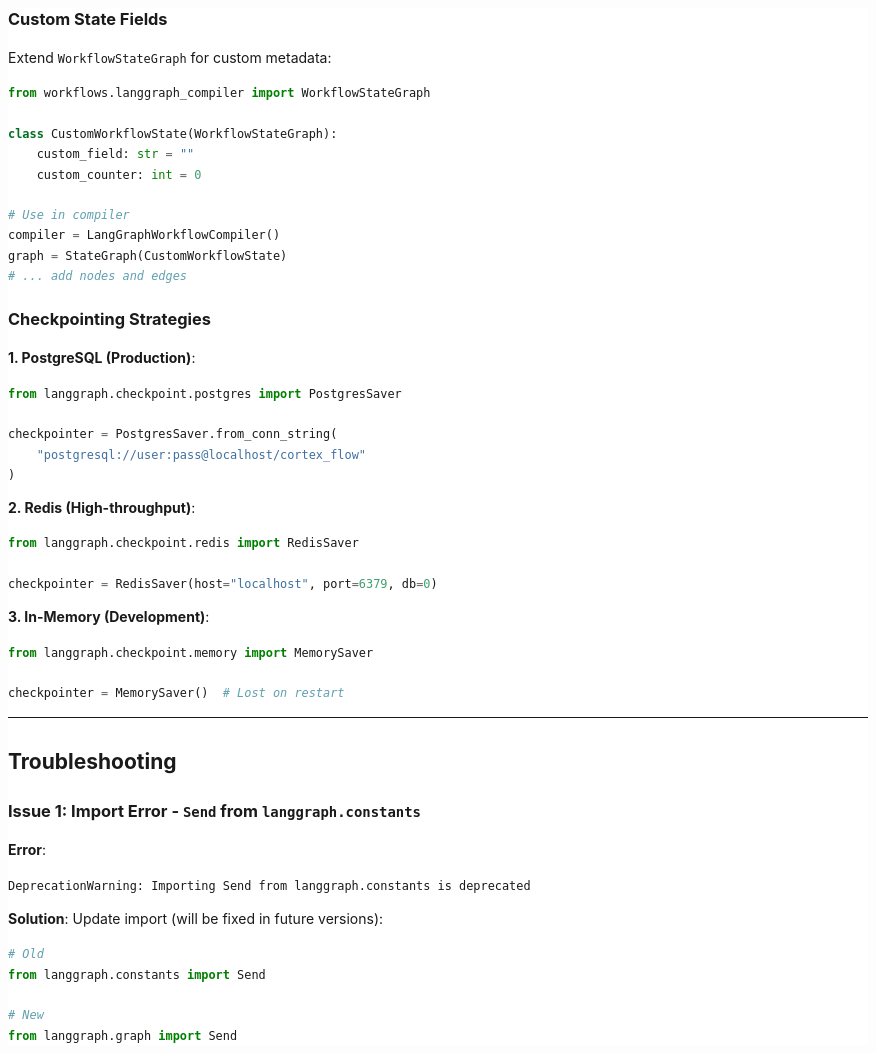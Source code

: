 ### Custom State Fields

Extend `WorkflowStateGraph` for custom metadata:

```python
from workflows.langgraph_compiler import WorkflowStateGraph

class CustomWorkflowState(WorkflowStateGraph):
    custom_field: str = ""
    custom_counter: int = 0

# Use in compiler
compiler = LangGraphWorkflowCompiler()
graph = StateGraph(CustomWorkflowState)
# ... add nodes and edges
```

### Checkpointing Strategies

**1. PostgreSQL (Production)**:
```python
from langgraph.checkpoint.postgres import PostgresSaver

checkpointer = PostgresSaver.from_conn_string(
    "postgresql://user:pass@localhost/cortex_flow"
)
```

**2. Redis (High-throughput)**:
```python
from langgraph.checkpoint.redis import RedisSaver

checkpointer = RedisSaver(host="localhost", port=6379, db=0)
```

**3. In-Memory (Development)**:
```python
from langgraph.checkpoint.memory import MemorySaver

checkpointer = MemorySaver()  # Lost on restart
```

---

## Troubleshooting

### Issue 1: Import Error - `Send` from `langgraph.constants`

**Error**:
```
DeprecationWarning: Importing Send from langgraph.constants is deprecated
```

**Solution**: Update import (will be fixed in future versions):
```python
# Old
from langgraph.constants import Send

# New
from langgraph.graph import Send
```
